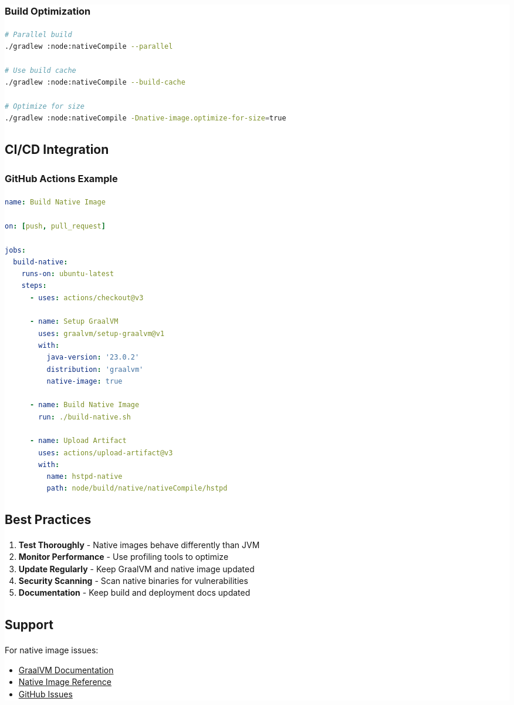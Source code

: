 ### Build Optimization
```bash
# Parallel build
./gradlew :node:nativeCompile --parallel

# Use build cache
./gradlew :node:nativeCompile --build-cache

# Optimize for size
./gradlew :node:nativeCompile -Dnative-image.optimize-for-size=true
```

## CI/CD Integration

### GitHub Actions Example
```yaml
name: Build Native Image

on: [push, pull_request]

jobs:
  build-native:
    runs-on: ubuntu-latest
    steps:
      - uses: actions/checkout@v3
      
      - name: Setup GraalVM
        uses: graalvm/setup-graalvm@v1
        with:
          java-version: '23.0.2'
          distribution: 'graalvm'
          native-image: true
      
      - name: Build Native Image
        run: ./build-native.sh
      
      - name: Upload Artifact
        uses: actions/upload-artifact@v3
        with:
          name: hstpd-native
          path: node/build/native/nativeCompile/hstpd
```

## Best Practices

1. **Test Thoroughly** - Native images behave differently than JVM
2. **Monitor Performance** - Use profiling tools to optimize
3. **Update Regularly** - Keep GraalVM and native image updated
4. **Security Scanning** - Scan native binaries for vulnerabilities
5. **Documentation** - Keep build and deployment docs updated

## Support

For native image issues:
- [GraalVM Documentation](https://www.graalvm.org/docs/)
- [Native Image Reference](https://www.graalvm.org/reference-manual/native-image/)
- [GitHub Issues](https://github.com/your-org/spatialwebnode/issues) 